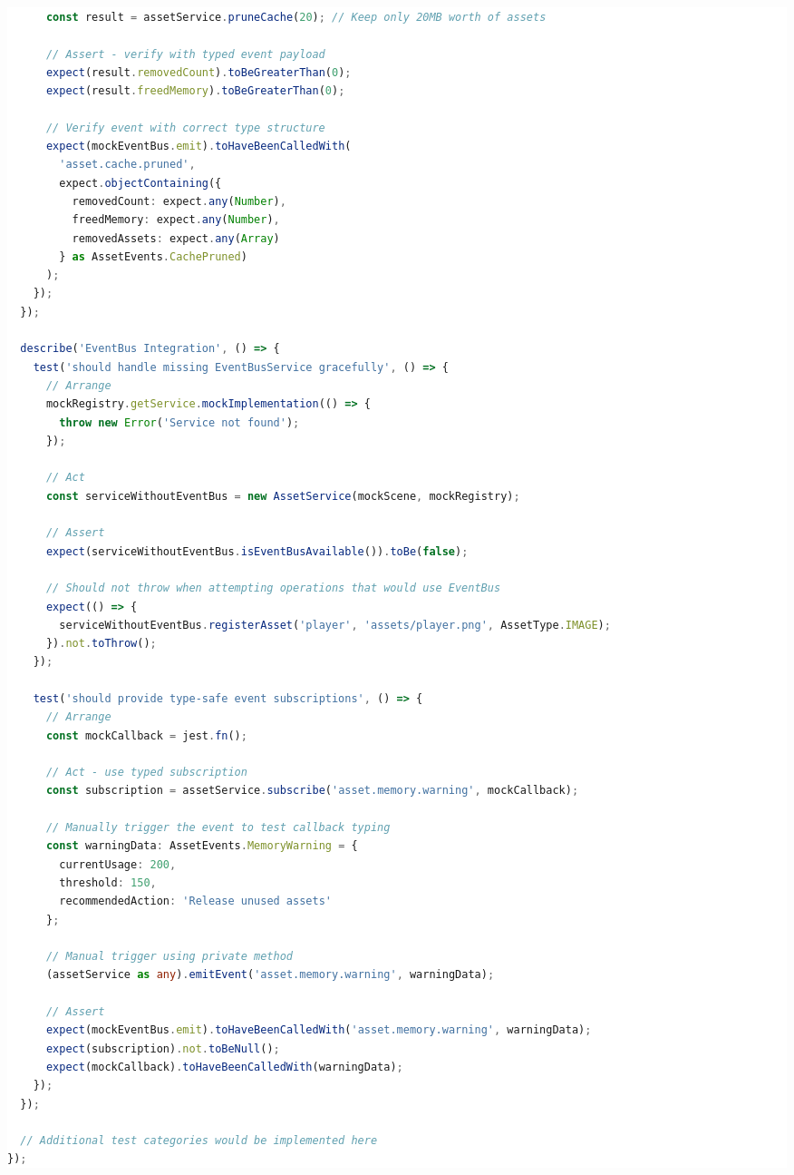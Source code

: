 ```typescript
      const result = assetService.pruneCache(20); // Keep only 20MB worth of assets
      
      // Assert - verify with typed event payload
      expect(result.removedCount).toBeGreaterThan(0);
      expect(result.freedMemory).toBeGreaterThan(0);
      
      // Verify event with correct type structure
      expect(mockEventBus.emit).toHaveBeenCalledWith(
        'asset.cache.pruned',
        expect.objectContaining({
          removedCount: expect.any(Number),
          freedMemory: expect.any(Number),
          removedAssets: expect.any(Array)
        } as AssetEvents.CachePruned)
      );
    });
  });
  
  describe('EventBus Integration', () => {
    test('should handle missing EventBusService gracefully', () => {
      // Arrange
      mockRegistry.getService.mockImplementation(() => {
        throw new Error('Service not found');
      });
      
      // Act
      const serviceWithoutEventBus = new AssetService(mockScene, mockRegistry);
      
      // Assert
      expect(serviceWithoutEventBus.isEventBusAvailable()).toBe(false);
      
      // Should not throw when attempting operations that would use EventBus
      expect(() => {
        serviceWithoutEventBus.registerAsset('player', 'assets/player.png', AssetType.IMAGE);
      }).not.toThrow();
    });
    
    test('should provide type-safe event subscriptions', () => {
      // Arrange
      const mockCallback = jest.fn();
      
      // Act - use typed subscription
      const subscription = assetService.subscribe('asset.memory.warning', mockCallback);
      
      // Manually trigger the event to test callback typing
      const warningData: AssetEvents.MemoryWarning = {
        currentUsage: 200,
        threshold: 150,
        recommendedAction: 'Release unused assets'
      };
      
      // Manual trigger using private method
      (assetService as any).emitEvent('asset.memory.warning', warningData);
      
      // Assert
      expect(mockEventBus.emit).toHaveBeenCalledWith('asset.memory.warning', warningData);
      expect(subscription).not.toBeNull();
      expect(mockCallback).toHaveBeenCalledWith(warningData);
    });
  });
  
  // Additional test categories would be implemented here
});
```